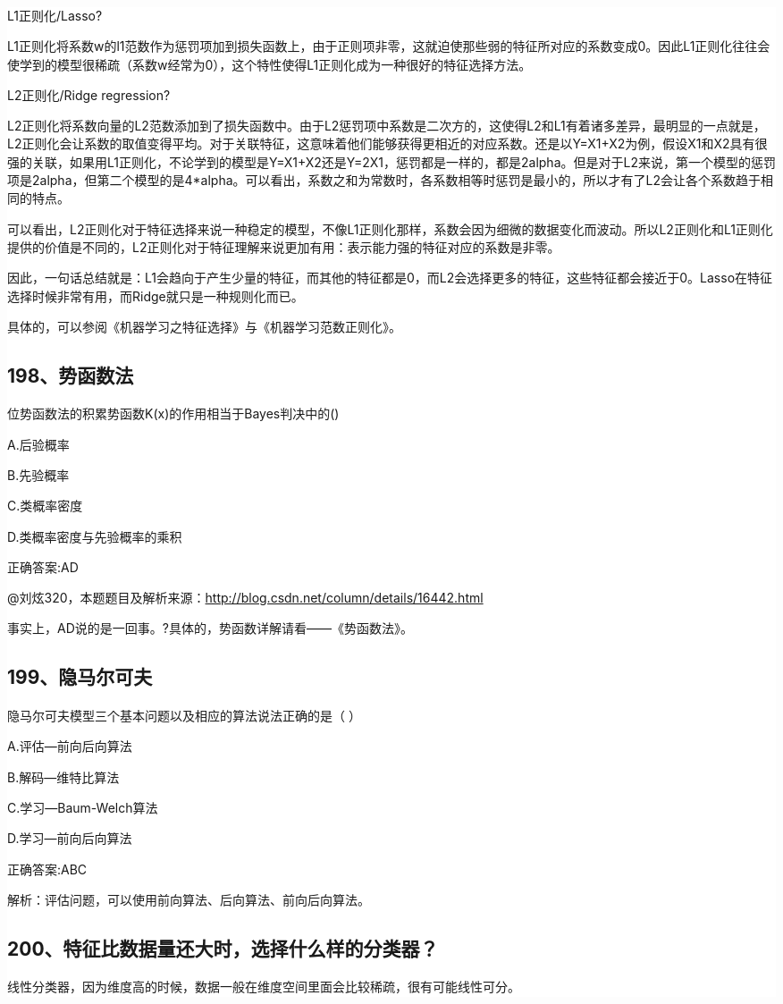 L1正则化/Lasso?

L1正则化将系数w的l1范数作为惩罚项加到损失函数上，由于正则项非零，这就迫使那些弱的特征所对应的系数变成0。因此L1正则化往往会使学到的模型很稀疏（系数w经常为0），这个特性使得L1正则化成为一种很好的特征选择方法。

L2正则化/Ridge regression?

L2正则化将系数向量的L2范数添加到了损失函数中。由于L2惩罚项中系数是二次方的，这使得L2和L1有着诸多差异，最明显的一点就是，L2正则化会让系数的取值变得平均。对于关联特征，这意味着他们能够获得更相近的对应系数。还是以Y=X1+X2为例，假设X1和X2具有很强的关联，如果用L1正则化，不论学到的模型是Y=X1+X2还是Y=2X1，惩罚都是一样的，都是2alpha。但是对于L2来说，第一个模型的惩罚项是2alpha，但第二个模型的是4\*alpha。可以看出，系数之和为常数时，各系数相等时惩罚是最小的，所以才有了L2会让各个系数趋于相同的特点。

可以看出，L2正则化对于特征选择来说一种稳定的模型，不像L1正则化那样，系数会因为细微的数据变化而波动。所以L2正则化和L1正则化提供的价值是不同的，L2正则化对于特征理解来说更加有用：表示能力强的特征对应的系数是非零。

因此，一句话总结就是：L1会趋向于产生少量的特征，而其他的特征都是0，而L2会选择更多的特征，这些特征都会接近于0。Lasso在特征选择时候非常有用，而Ridge就只是一种规则化而已。

具体的，可以参阅《机器学习之特征选择》与《机器学习范数正则化》。

## 198、势函数法

位势函数法的积累势函数K(x)的作用相当于Bayes判决中的()

A.后验概率

B.先验概率

C.类概率密度

D.类概率密度与先验概率的乘积

正确答案:AD

@刘炫320，本题题目及解析来源：http://blog.csdn.net/column/details/16442.html

事实上，AD说的是一回事。?具体的，势函数详解请看——《势函数法》。

## 199、隐马尔可夫

隐马尔可夫模型三个基本问题以及相应的算法说法正确的是（ ）

A.评估—前向后向算法

B.解码—维特比算法

C.学习—Baum-Welch算法

D.学习—前向后向算法

正确答案:ABC

解析：评估问题，可以使用前向算法、后向算法、前向后向算法。

## 200、特征比数据量还大时，选择什么样的分类器？

线性分类器，因为维度高的时候，数据一般在维度空间里面会比较稀疏，很有可能线性可分。
